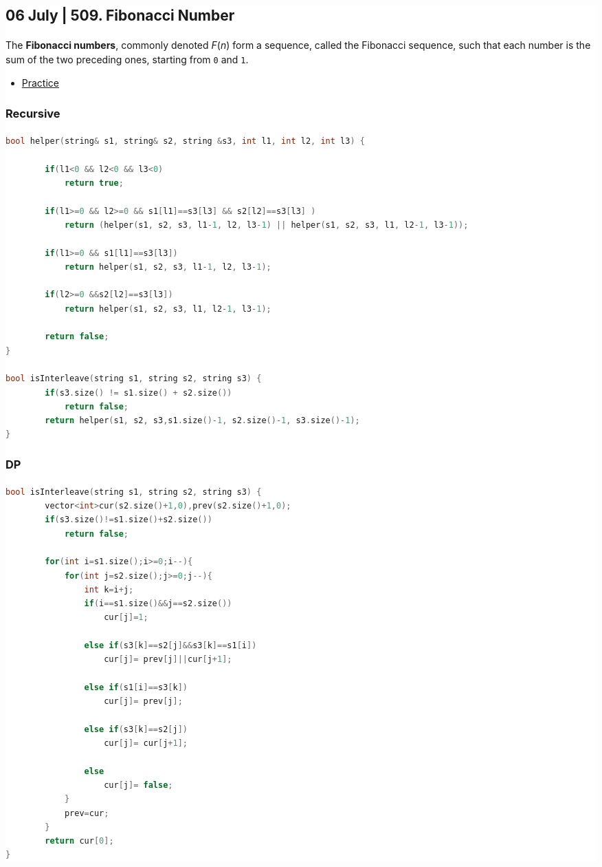## 06 July | 509. Fibonacci Number

The **Fibonacci numbers**, commonly denoted $F(n)$ form a sequence, called the Fibonacci sequence, such that each number is the sum of the two preceding ones, starting from `0` and `1`.

- [Practice](https://leetcode.com/problems/fibonacci-number/)

### Recursive

```cpp
bool helper(string& s1, string& s2, string &s3, int l1, int l2, int l3) {

        if(l1<0 && l2<0 && l3<0)
            return true;

        if(l1>=0 && l2>=0 && s1[l1]==s3[l3] && s2[l2]==s3[l3] )
            return (helper(s1, s2, s3, l1-1, l2, l3-1) || helper(s1, s2, s3, l1, l2-1, l3-1));

        if(l1>=0 && s1[l1]==s3[l3])
            return helper(s1, s2, s3, l1-1, l2, l3-1);

        if(l2>=0 &&s2[l2]==s3[l3])
            return helper(s1, s2, s3, l1, l2-1, l3-1);

        return false;
}

bool isInterleave(string s1, string s2, string s3) {
        if(s3.size() != s1.size() + s2.size())
			return false;
        return helper(s1, s2, s3,s1.size()-1, s2.size()-1, s3.size()-1);
}
```

### DP

```cpp
bool isInterleave(string s1, string s2, string s3) {
        vector<int>cur(s2.size()+1,0),prev(s2.size()+1,0);
        if(s3.size()!=s1.size()+s2.size())
            return false;

        for(int i=s1.size();i>=0;i--){
            for(int j=s2.size();j>=0;j--){
                int k=i+j;
                if(i==s1.size()&&j==s2.size())
                    cur[j]=1;

                else if(s3[k]==s2[j]&&s3[k]==s1[i])
                    cur[j]= prev[j]||cur[j+1];

                else if(s1[i]==s3[k])
                    cur[j]= prev[j];

                else if(s3[k]==s2[j])
                    cur[j]= cur[j+1];

                else
                    cur[j]= false;
            }
            prev=cur;
        }
        return cur[0];
}
```